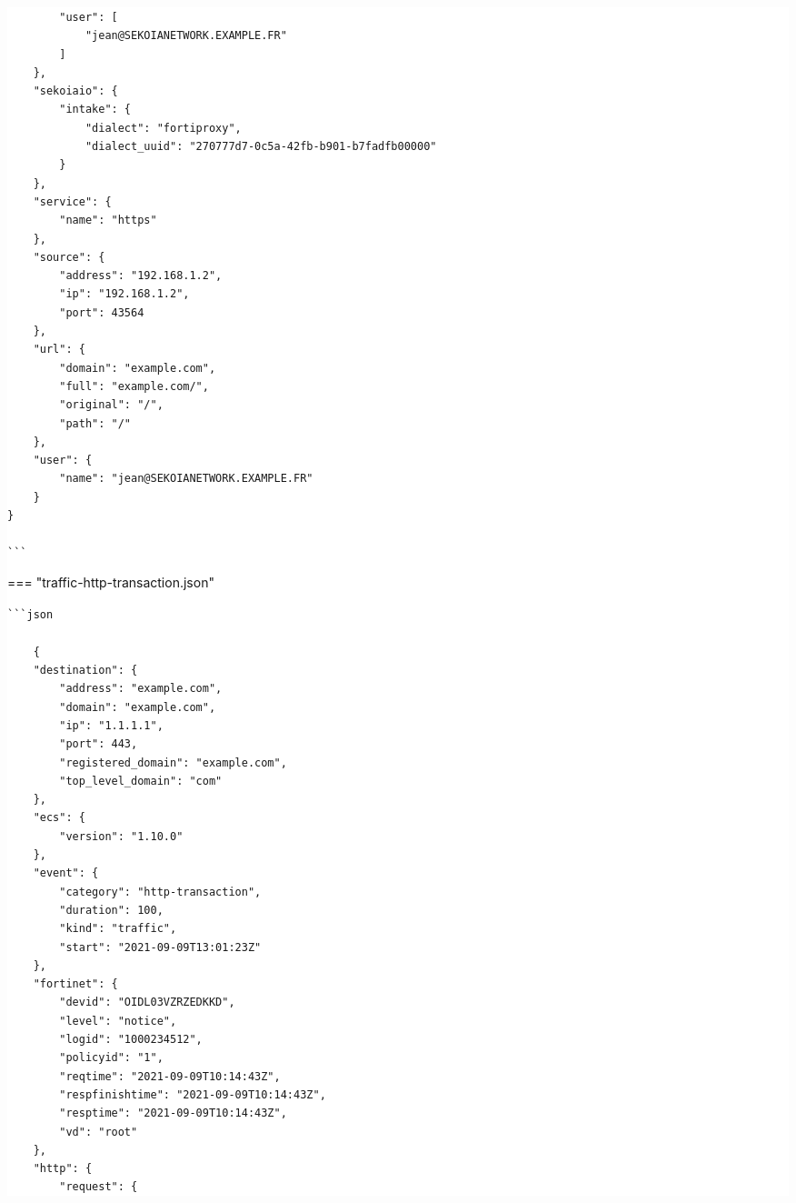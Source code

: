             "user": [
                "jean@SEKOIANETWORK.EXAMPLE.FR"
            ]
        },
        "sekoiaio": {
            "intake": {
                "dialect": "fortiproxy",
                "dialect_uuid": "270777d7-0c5a-42fb-b901-b7fadfb00000"
            }
        },
        "service": {
            "name": "https"
        },
        "source": {
            "address": "192.168.1.2",
            "ip": "192.168.1.2",
            "port": 43564
        },
        "url": {
            "domain": "example.com",
            "full": "example.com/",
            "original": "/",
            "path": "/"
        },
        "user": {
            "name": "jean@SEKOIANETWORK.EXAMPLE.FR"
        }
    }
    	
	```


=== "traffic-http-transaction.json"

    ```json
	
    	{
        "destination": {
            "address": "example.com",
            "domain": "example.com",
            "ip": "1.1.1.1",
            "port": 443,
            "registered_domain": "example.com",
            "top_level_domain": "com"
        },
        "ecs": {
            "version": "1.10.0"
        },
        "event": {
            "category": "http-transaction",
            "duration": 100,
            "kind": "traffic",
            "start": "2021-09-09T13:01:23Z"
        },
        "fortinet": {
            "devid": "OIDL03VZRZEDKKD",
            "level": "notice",
            "logid": "1000234512",
            "policyid": "1",
            "reqtime": "2021-09-09T10:14:43Z",
            "respfinishtime": "2021-09-09T10:14:43Z",
            "resptime": "2021-09-09T10:14:43Z",
            "vd": "root"
        },
        "http": {
            "request": {